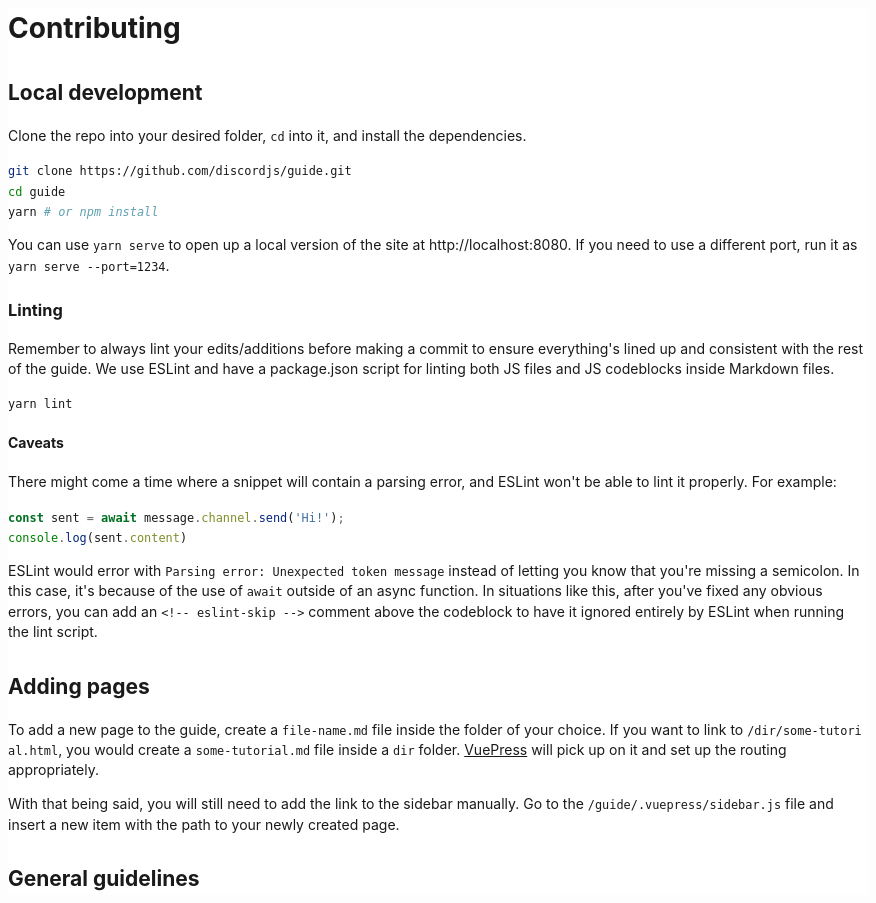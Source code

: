 # Contributing

## Local development

Clone the repo into your desired folder, `cd` into it, and install the dependencies.

```bash
git clone https://github.com/discordjs/guide.git
cd guide
yarn # or npm install
```

You can use `yarn serve` to open up a local version of the site at http://localhost:8080. If you need to use a different port, run it as `yarn serve --port=1234`.

### Linting

Remember to always lint your edits/additions before making a commit to ensure everything's lined up and consistent with the rest of the guide. We use ESLint and have a package.json script for linting both JS files and JS codeblocks inside Markdown files.

```bash
yarn lint
```

#### Caveats

There might come a time where a snippet will contain a parsing error, and ESLint won't be able to lint it properly. For example:



```js
const sent = await message.channel.send('Hi!');
console.log(sent.content)
```

ESLint would error with `Parsing error: Unexpected token message` instead of letting you know that you're missing a semicolon. In this case, it's because of the use of `await` outside of an async function. In situations like this, after you've fixed any obvious errors, you can add an `<!-- eslint-skip -->` comment above the codeblock to have it ignored entirely by ESLint when running the lint script.

## Adding pages

To add a new page to the guide, create a `file-name.md` file inside the folder of your choice. If you want to link to `/dir/some-tutorial.html`, you would create a `some-tutorial.md` file inside a `dir` folder. [VuePress](https://github.com/vuejs/vuepress) will pick up on it and set up the routing appropriately.

With that being said, you will still need to add the link to the sidebar manually. Go to the `/guide/.vuepress/sidebar.js` file and insert a new item with the path to your newly created page.

## General guidelines
